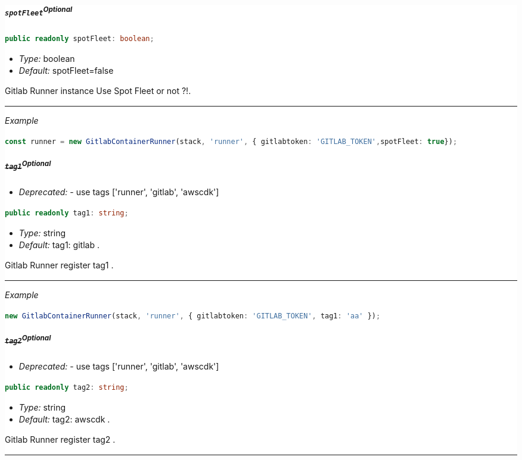 
##### `spotFleet`<sup>Optional</sup> <a name="spotFleet" id="cdk-gitlab-runner.GitlabContainerRunnerProps.property.spotFleet"></a>

```typescript
public readonly spotFleet: boolean;
```

- *Type:* boolean
- *Default:* spotFleet=false

Gitlab Runner instance Use Spot Fleet or not ?!.

---

*Example*

```typescript
const runner = new GitlabContainerRunner(stack, 'runner', { gitlabtoken: 'GITLAB_TOKEN',spotFleet: true});
```


##### ~~`tag1`~~<sup>Optional</sup> <a name="tag1" id="cdk-gitlab-runner.GitlabContainerRunnerProps.property.tag1"></a>

- *Deprecated:* - use tags ['runner', 'gitlab', 'awscdk']

```typescript
public readonly tag1: string;
```

- *Type:* string
- *Default:* tag1: gitlab .

Gitlab Runner register tag1  .

---

*Example*

```typescript
new GitlabContainerRunner(stack, 'runner', { gitlabtoken: 'GITLAB_TOKEN', tag1: 'aa' });
```


##### ~~`tag2`~~<sup>Optional</sup> <a name="tag2" id="cdk-gitlab-runner.GitlabContainerRunnerProps.property.tag2"></a>

- *Deprecated:* - use tags ['runner', 'gitlab', 'awscdk']

```typescript
public readonly tag2: string;
```

- *Type:* string
- *Default:* tag2: awscdk .

Gitlab Runner register tag2  .

---
